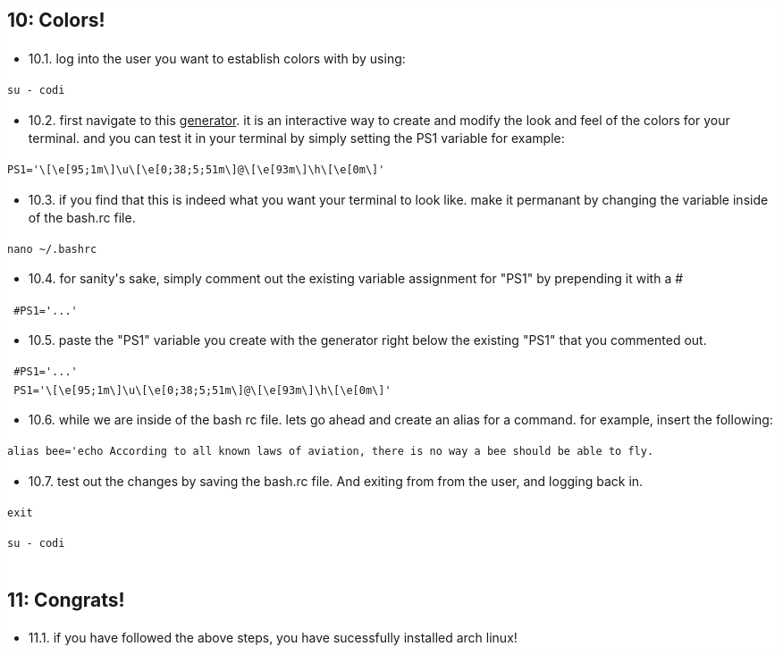 #
##  10: Colors!
- 10.1. log into the user you want to establish colors with by using:
```
su - codi
```
- 10.2. first navigate to this [generator](https://bash-prompt-generator.org/). it is an interactive way to create and modify the look and feel of the colors for your terminal. and you can test it in your terminal by simply setting the PS1 variable for example:
```
PS1='\[\e[95;1m\]\u\[\e[0;38;5;51m\]@\[\e[93m\]\h\[\e[0m\]'
```
- 10.3. if you find that this is indeed what you want your terminal to look like. make it permanant by changing the variable inside of the bash.rc file.
```
nano ~/.bashrc
```
- 10.4. for sanity's sake, simply comment out the existing variable assignment for "PS1" by prepending it with a #

```
 #PS1='...'
```
- 10.5. paste the "PS1" variable you create with the generator right below the existing "PS1" that you commented out.
```
 #PS1='...'
 PS1='\[\e[95;1m\]\u\[\e[0;38;5;51m\]@\[\e[93m\]\h\[\e[0m\]'
```
- 10.6. while we are inside of the bash rc file. lets go ahead and create an alias for a command. for example, insert the following:
```
alias bee='echo According to all known laws of aviation, there is no way a bee should be able to fly.
```
- 10.7. test out the changes by saving the bash.rc file. And exiting from from the user, and logging back in.
```
exit
```
    su - codi

#
##  11: Congrats!
- 11.1. if you have followed the above steps, you have sucessfully installed arch linux!
    
